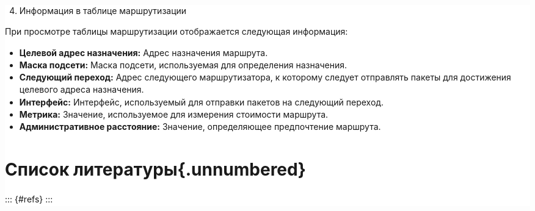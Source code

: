 4. Информация в таблице маршрутизации

При просмотре таблицы маршрутизации отображается следующая информация:

- **Целевой адрес назначения:** Адрес назначения маршрута.
- **Маска подсети:** Маска подсети, используемая для определения назначения.
- **Следующий переход:** Адрес следующего маршрутизатора, к которому следует отправлять пакеты для достижения целевого адреса назначения.
- **Интерфейс:** Интерфейс, используемый для отправки пакетов на следующий переход.
- **Метрика:** Значение, используемое для измерения стоимости маршрута.
- **Административное расстояние:** Значение, определяющее предпочтение маршрута.

# Список литературы{.unnumbered}

::: {#refs}
:::
